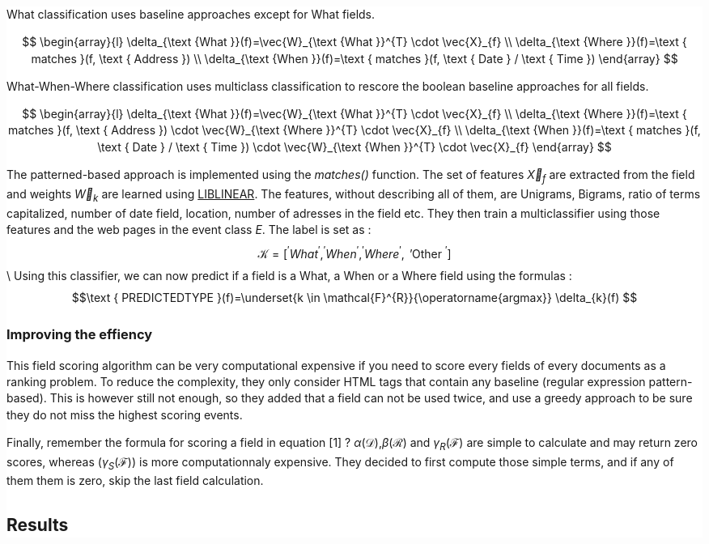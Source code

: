 What classification uses baseline approaches except for What fields.

$$
\begin{array}{l}
\delta_{\text {What }}(f)=\vec{W}_{\text {What }}^{T} \cdot \vec{X}_{f} \\
\delta_{\text {Where }}(f)=\text { matches }(f, \text { Address }) \\
\delta_{\text {When }}(f)=\text { matches }(f, \text { Date } / \text { Time })
\end{array}
$$

What-When-Where classification uses multiclass classification to rescore the boolean baseline approaches for all fields.

$$
\begin{array}{l}
\delta_{\text {What }}(f)=\vec{W}_{\text {What }}^{T} \cdot \vec{X}_{f} \\
\delta_{\text {Where }}(f)=\text { matches }(f, \text { Address }) \cdot \vec{W}_{\text {Where }}^{T} \cdot \vec{X}_{f} \\
\delta_{\text {When }}(f)=\text { matches }(f, \text { Date } / \text { Time }) \cdot \vec{W}_{\text {When }}^{T} \cdot \vec{X}_{f}
\end{array}
$$


The patterned-based approach is implemented using the *matches()* function. The set of features $\vec{X}_{f}$ are extracted from the field and weights $\vec{W}_k$ are learned using [LIBLINEAR]([https://www.csie.ntu.edu.tw/~cjlin/liblinear/](https://www.csie.ntu.edu.tw/~cjlin/liblinear/)). The features, without describing all of them, are Unigrams, Bigrams, ratio of terms capitalized, number of date field, location, number of adresses in the field etc.
They then train a multiclassifier using those features and the web pages in the event class $E$. The label is set as :
$$\mathcal{K}=\left[^{\prime} W h a t^{\prime},^{\prime} W h e n^{\prime},^{\prime} W h e r e^{\prime}, \text { 'Other }^{\prime}\right]$$
\\
Using this classifier, we can now predict if a field is a What, a When or a Where field using the formulas :
$$\text { PREDICTEDTYPE }(f)=\underset{k \in \mathcal{F}^{R}}{\operatorname{argmax}} \delta_{k}(f) $$

### Improving the effiency

This field scoring algorithm can be very computational expensive if you need to score every fields of every documents as a ranking problem. To reduce the complexity, they only consider HTML tags that contain any baseline (regular expression pattern-based). This is however still not enough, so they added that a field can not be used twice, and use a greedy approach to be sure they do not miss the highest scoring events. 

Finally, remember the formula for scoring a field in equation [1] ? $\alpha(\mathcal{D})$,$\beta(\mathcal{R})$ and $\gamma_{R}(\mathcal{F})$ are simple to calculate and may return zero scores, whereas $\left(\gamma_{S}(\mathcal{F})\right)$ is more computationnaly expensive. They decided to first compute those simple terms, and if any of them them is zero, skip the last field calculation.

## Results
